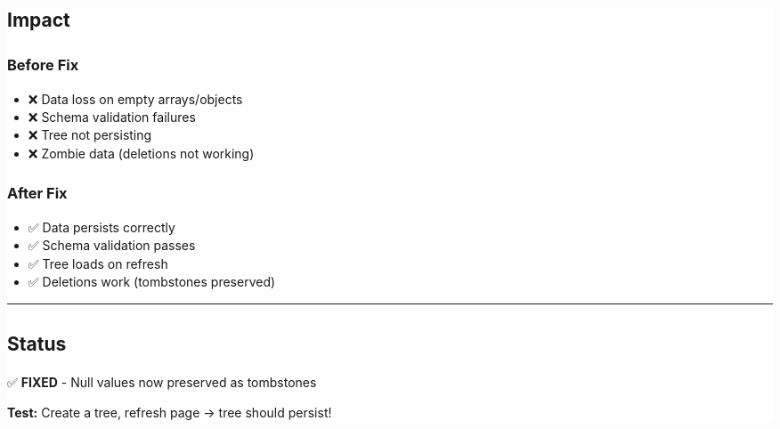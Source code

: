
## Impact

### Before Fix
- ❌ Data loss on empty arrays/objects
- ❌ Schema validation failures
- ❌ Tree not persisting
- ❌ Zombie data (deletions not working)

### After Fix
- ✅ Data persists correctly
- ✅ Schema validation passes
- ✅ Tree loads on refresh
- ✅ Deletions work (tombstones preserved)

---

## Status

✅ **FIXED** - Null values now preserved as tombstones

**Test:** Create a tree, refresh page → tree should persist!

